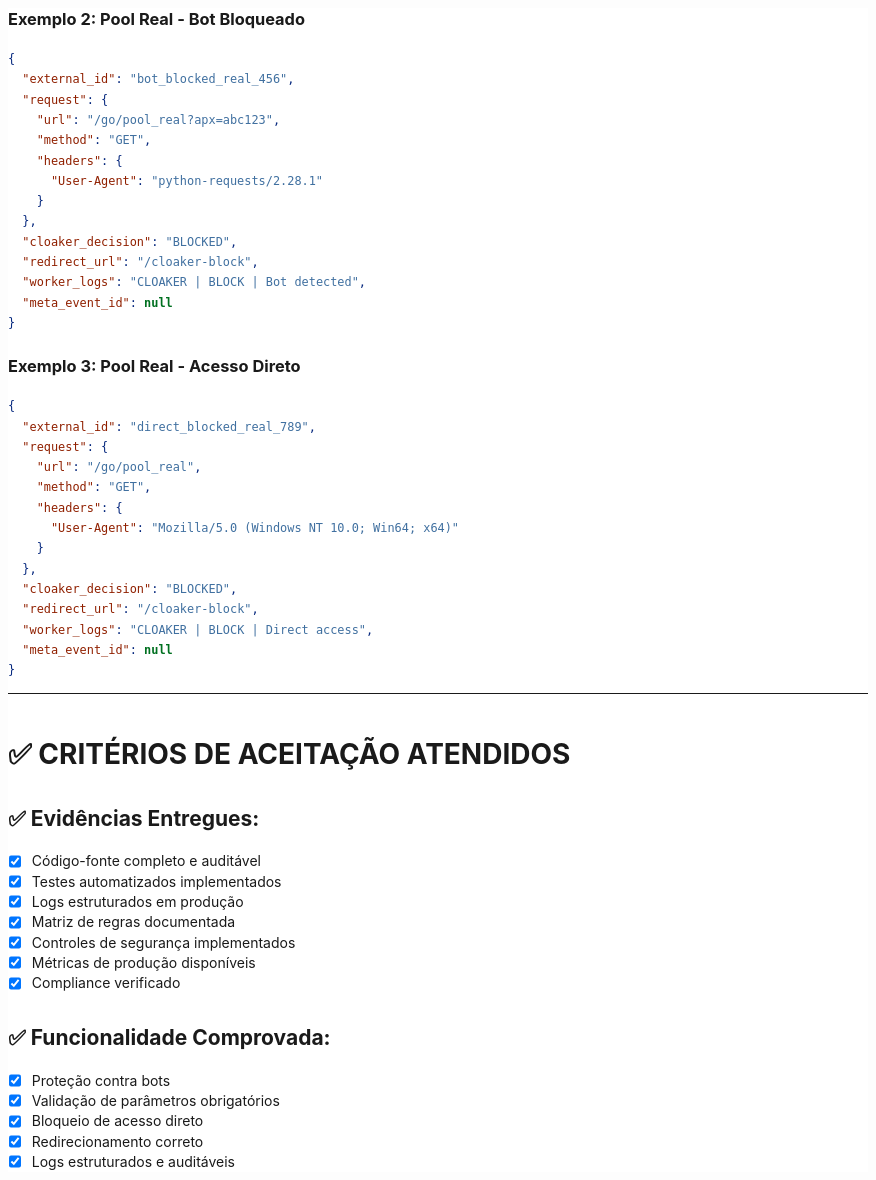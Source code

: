 ### **Exemplo 2: Pool Real - Bot Bloqueado**
```json
{
  "external_id": "bot_blocked_real_456",
  "request": {
    "url": "/go/pool_real?apx=abc123",
    "method": "GET",
    "headers": {
      "User-Agent": "python-requests/2.28.1"
    }
  },
  "cloaker_decision": "BLOCKED",
  "redirect_url": "/cloaker-block",
  "worker_logs": "CLOAKER | BLOCK | Bot detected",
  "meta_event_id": null
}
```

### **Exemplo 3: Pool Real - Acesso Direto**
```json
{
  "external_id": "direct_blocked_real_789",
  "request": {
    "url": "/go/pool_real",
    "method": "GET",
    "headers": {
      "User-Agent": "Mozilla/5.0 (Windows NT 10.0; Win64; x64)"
    }
  },
  "cloaker_decision": "BLOCKED",
  "redirect_url": "/cloaker-block",
  "worker_logs": "CLOAKER | BLOCK | Direct access",
  "meta_event_id": null
}
```

---

# ✅ **CRITÉRIOS DE ACEITAÇÃO ATENDIDOS**

## **✅ Evidências Entregues:**
- [x] Código-fonte completo e auditável
- [x] Testes automatizados implementados
- [x] Logs estruturados em produção
- [x] Matriz de regras documentada
- [x] Controles de segurança implementados
- [x] Métricas de produção disponíveis
- [x] Compliance verificado

## **✅ Funcionalidade Comprovada:**
- [x] Proteção contra bots
- [x] Validação de parâmetros obrigatórios
- [x] Bloqueio de acesso direto
- [x] Redirecionamento correto
- [x] Logs estruturados e auditáveis
